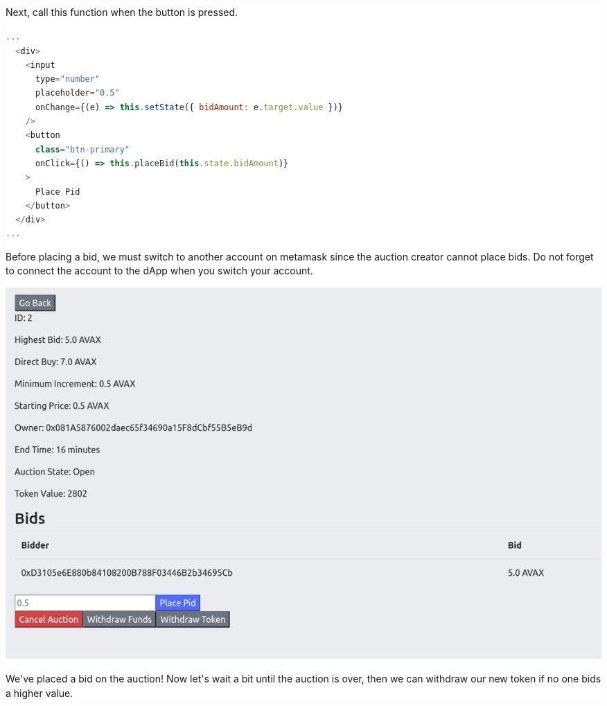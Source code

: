 Next, call this function when the button is pressed.

```js
...
  <div>
    <input
      type="number"
      placeholder="0.5"
      onChange={(e) => this.setState({ bidAmount: e.target.value })}
    />
    <button
      class="btn-primary"
      onClick={() => this.placeBid(this.state.bidAmount)}
    >
      Place Pid
    </button>
  </div>
...
```

Before placing a bid, we must switch to another account on metamask since the auction creator cannot place bids. Do not forget to connect the account to the dApp when you switch your account.

![bidPlaced](images/bidplaced.png)

We've placed a bid on the auction!
Now let's wait a bit until the auction is over, then we can withdraw our new token if no one bids a higher value.

